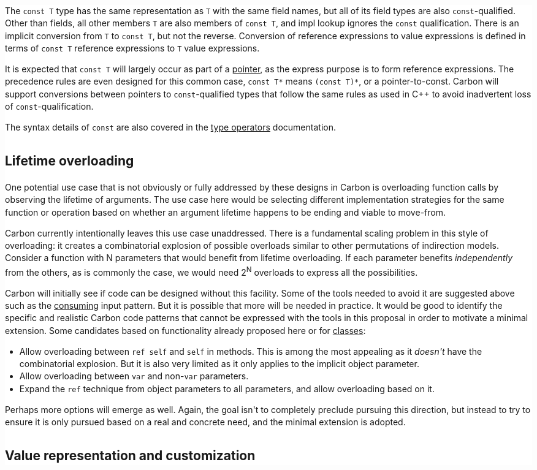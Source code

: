 The `const T` type has the same representation as `T` with the same field names,
but all of its field types are also `const`-qualified. Other than fields, all
other members `T` are also members of `const T`, and impl lookup ignores the
`const` qualification. There is an implicit conversion from `T` to `const T`,
but not the reverse. Conversion of reference expressions to value expressions is
defined in terms of `const T` reference expressions to `T` value expressions.

It is expected that `const T` will largely occur as part of a
[pointer](#pointers), as the express purpose is to form reference expressions.
The precedence rules are even designed for this common case, `const T*` means
`(const T)*`, or a pointer-to-const. Carbon will support conversions between
pointers to `const`-qualified types that follow the same rules as used in C++ to
avoid inadvertent loss of `const`-qualification.

The syntax details of `const` are also covered in the
[type operators](/docs/design/expressions/type_operators.md) documentation.

## Lifetime overloading

One potential use case that is not obviously or fully addressed by these designs
in Carbon is overloading function calls by observing the lifetime of arguments.
The use case here would be selecting different implementation strategies for the
same function or operation based on whether an argument lifetime happens to be
ending and viable to move-from.

Carbon currently intentionally leaves this use case unaddressed. There is a
fundamental scaling problem in this style of overloading: it creates a
combinatorial explosion of possible overloads similar to other permutations of
indirection models. Consider a function with N parameters that would benefit
from lifetime overloading. If each parameter benefits _independently_ from the
others, as is commonly the case, we would need 2<sup>N</sup> overloads to
express all the possibilities.

Carbon will initially see if code can be designed without this facility. Some of
the tools needed to avoid it are suggested above such as the
[consuming](#consuming-function-parameters) input pattern. But it is possible
that more will be needed in practice. It would be good to identify the specific
and realistic Carbon code patterns that cannot be expressed with the tools in
this proposal in order to motivate a minimal extension. Some candidates based on
functionality already proposed here or for [classes](/docs/design/classes.md):

-   Allow overloading between `ref self` and `self` in methods. This is among
    the most appealing as it _doesn't_ have the combinatorial explosion. But it
    is also very limited as it only applies to the implicit object parameter.
-   Allow overloading between `var` and non-`var` parameters.
-   Expand the `ref` technique from object parameters to all parameters, and
    allow overloading based on it.

Perhaps more options will emerge as well. Again, the goal isn't to completely
preclude pursuing this direction, but instead to try to ensure it is only
pursued based on a real and concrete need, and the minimal extension is adopted.

## Value representation and customization

